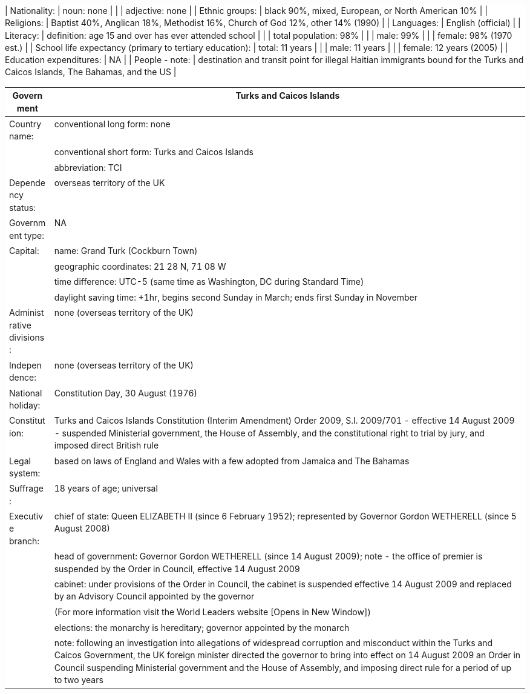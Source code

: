 | Nationality: | noun: none |
| | adjective: none |
| Ethnic groups: | black 90%, mixed, European, or North American 10% |
| Religions: | Baptist 40%, Anglican 18%, Methodist 16%, Church of God 12%, other 14% (1990) |
| Languages: | English (official) |
| Literacy: | definition: age 15 and over has ever attended school |
| | total population: 98% |
| | male: 99% |
| | female: 98% (1970 est.) |
| School life expectancy (primary to tertiary education): | total: 11 years |
| | male: 11 years |
| | female: 12 years (2005) |
| Education expenditures: | NA |
| People - note: | destination and transit point for illegal Haitian immigrants bound for the Turks and Caicos Islands, The Bahamas, and the US |


| Government | Turks and Caicos Islands |
| --- | --- |
| Country name: | conventional long form: none |
| | conventional short form: Turks and Caicos Islands |
| | abbreviation: TCI |
| Dependency status: | overseas territory of the UK |
| Government type: | NA |
| Capital: | name: Grand Turk (Cockburn Town) |
| | geographic coordinates: 21 28 N, 71 08 W |
| | time difference: UTC-5 (same time as Washington, DC during Standard Time) |
| | daylight saving time: +1hr, begins second Sunday in March; ends first Sunday in November |
| Administrative divisions: | none (overseas territory of the UK) |
| Independence: | none (overseas territory of the UK) |
| National holiday: | Constitution Day, 30 August (1976) |
| Constitution: | Turks and Caicos Islands Constitution (Interim Amendment) Order 2009, S.I. 2009/701 - effective 14 August 2009 - suspended Ministerial government, the House of Assembly, and the constitutional right to trial by jury, and imposed direct British rule |
| Legal system: | based on laws of England and Wales with a few adopted from Jamaica and The Bahamas |
| Suffrage: | 18 years of age; universal |
| Executive branch: | chief of state: Queen ELIZABETH II (since 6 February 1952); represented by Governor Gordon WETHERELL (since 5 August 2008) |
| | head of government: Governor Gordon WETHERELL (since 14 August 2009); note - the office of premier is suspended by the Order in Council, effective 14 August 2009 |
| | cabinet: under provisions of the Order in Council, the cabinet is suspended effective 14 August 2009 and replaced by an Advisory Council appointed by the governor |
| | (For more information visit the World Leaders website [Opens in New Window]) |
| | elections: the monarchy is hereditary; governor appointed by the monarch |
| | note: following an investigation into allegations of widespread corruption and misconduct within the Turks and Caicos Government, the UK foreign minister directed the governor to bring into effect on 14 August 2009 an Order in Council suspending Ministerial government and the House of Assembly, and imposing direct rule for a period of up to two years |